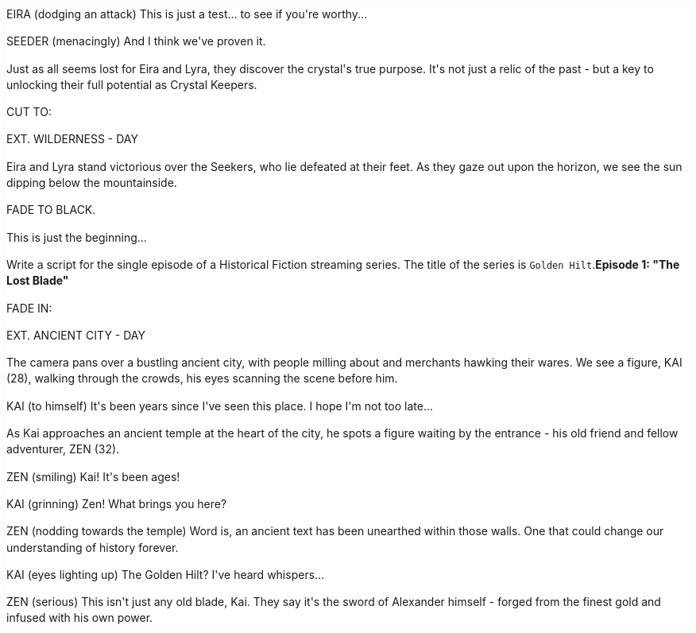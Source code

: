 EIRA
(dodging an attack)
This is just a test... to see if you're worthy...

SEEDER
(menacingly)
And I think we've proven it.

Just as all seems lost for Eira and Lyra, they discover the crystal's true purpose. It's not just a relic of the past - but a key to unlocking their full potential as Crystal Keepers.

CUT TO:

EXT. WILDERNESS - DAY

Eira and Lyra stand victorious over the Seekers, who lie defeated at their feet. As they gaze out upon the horizon, we see the sun dipping below the mountainside.

FADE TO BLACK.

This is just the beginning...<end>

Write a script for the single episode of a Historical Fiction streaming series. The title of the series is `Golden Hilt`.<start>**Episode 1: "The Lost Blade"**

FADE IN:

EXT. ANCIENT CITY - DAY

The camera pans over a bustling ancient city, with people milling about and merchants hawking their wares. We see a figure, KAI (28), walking through the crowds, his eyes scanning the scene before him.

KAI
(to himself)
It's been years since I've seen this place. I hope I'm not too late...

As Kai approaches an ancient temple at the heart of the city, he spots a figure waiting by the entrance - his old friend and fellow adventurer, ZEN (32).

ZEN
(smiling)
Kai! It's been ages!

KAI
(grinning)
Zen! What brings you here?

ZEN
(nodding towards the temple)
Word is, an ancient text has been unearthed within those walls. One that could change our understanding of history forever.

KAI
(eyes lighting up)
The Golden Hilt? I've heard whispers...

ZEN
(serious)
This isn't just any old blade, Kai. They say it's the sword of Alexander himself - forged from the finest gold and infused with his own power.
